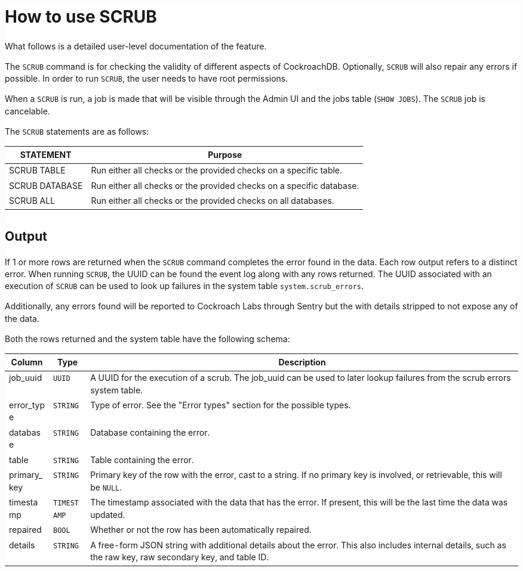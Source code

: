 [#17626]: https://github.com/cockroachdb/cockroach/issues/17626
[#17690]: https://github.com/cockroachdb/cockroach/issues/17690
[#18533]: https://github.com/cockroachdb/cockroach/issues/18533
[#18705]: https://github.com/cockroachdb/cockroach/issues/18705
[STORING]: https://www.cockroachlabs.com/docs/stable/create-index.html#store-columns
[FAMILY]: https://www.cockroachlabs.com/docs/stable/column-families.html
[Composite encodings]: https://github.com/cockroachdb/cockroach/blob/master/docs/tech-notes/encoding.md#composite-encoding


# How to use SCRUB

What follows is a detailed user-level documentation of the feature.

The `SCRUB` command is for checking the validity of different aspects of
CockroachDB. Optionally, `SCRUB` will also repair any errors if
possible. In order to run `SCRUB`, the user needs to have root
permissions.

When a `SCRUB` is run, a job is made that will be visible through the
Admin UI and the jobs table (`SHOW JOBS`). The `SCRUB` job is
cancelable.

The `SCRUB` statements are as follows:

| STATEMENT         | Purpose                                                                                       |
|-------------------|-----------------------------------------------------------------------------------------------|
| SCRUB TABLE       | Run either all checks or the provided checks on a specific table.                             |
| SCRUB DATABASE    | Run either all checks or the provided checks on a specific database.                          |
| SCRUB ALL         | Run either all checks or the provided checks on all databases.                              |

## Output

If 1 or more rows are returned when the `SCRUB` command completes the
error found in the data. Each row output refers to a distinct error.
When running `SCRUB`, the UUID can be found the event log along with any
rows returned. The UUID associated with an execution of `SCRUB` can be
used to look up failures in the system table `system.scrub_errors`.

Additionally, any errors found will be reported to Cockroach Labs
through Sentry but the with details stripped to not expose any of the
data.

Both the rows returned and the system table have the following schema:

| Column           | Type     | Description                                                                                                                               |
|------------------|----------|-------------------------------------------------------------------------------------------------------------------------------------------|
| job_uuid         | `UUID`     | A UUID for the execution of a scrub. The job_uuid can be used to later lookup failures from the scrub errors system table.                            |
| error_type       | `STRING`   | Type of error. See the "Error types" section for the possible types.                                                                       |
| database         |  `STRING`  | Database containing the error.                                                                                                            |
| table            | `STRING`   | Table containing the error.                                                                                                               |
| primary_key      | `STRING`   | Primary key of the row with the error, cast to a string. If no primary key is involved, or retrievable, this will be `NULL`.              |
| timestamp        | `TIMESTAMP` | The timestamp associated with the data that has the error. If present, this will be the last time the data was updated.                     |
| repaired         | `BOOL`     | Whether or not the row has been automatically repaired.              |
| details          | `STRING`   | A free-form JSON string with additional details about the error. This also includes internal details, such as the raw key, raw secondary key, and table ID.           |


[Data scrubbing]: https://en.wikipedia.org/wiki/Data_scrubbing
[Oracle ZFS]: https://docs.oracle.com/cd/E23823_01/html/819-5461/gbbwa.html
[MS DBCC]: https://docs.microsoft.com/en-us/sql/t-sql/database-console-commands/dbcc-transact-sql
[Oracle]: http://docs.oracle.com/cd/B28359_01/backup.111/b28273/rcmsynta053.htm#RCMRF162
[MySQL Check]: https://dev.mysql.com/doc/refman/5.7/en/check-table.html
[system jobs RFC]: https://github.com/cockroachdb/cockroach/blob/master/docs/RFCS/20170215_system_jobs.md#unresolved-questions-and-future-work